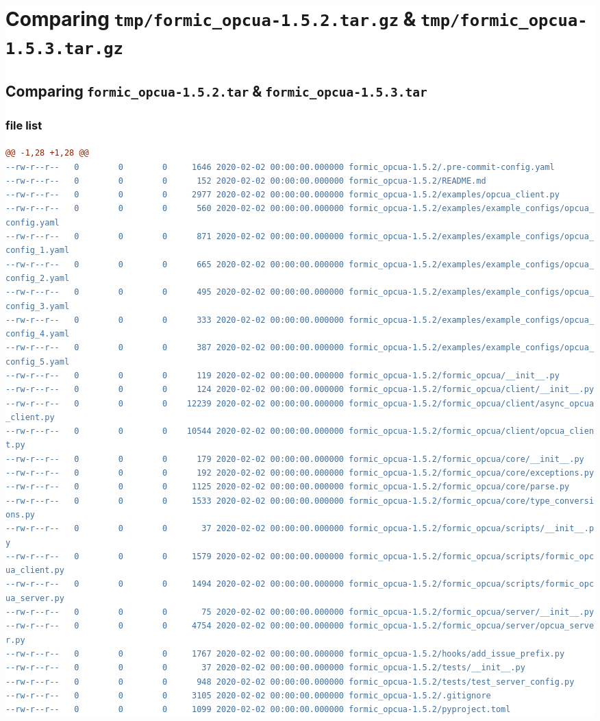 # Comparing `tmp/formic_opcua-1.5.2.tar.gz` & `tmp/formic_opcua-1.5.3.tar.gz`

## Comparing `formic_opcua-1.5.2.tar` & `formic_opcua-1.5.3.tar`

### file list

```diff
@@ -1,28 +1,28 @@
--rw-r--r--   0        0        0     1646 2020-02-02 00:00:00.000000 formic_opcua-1.5.2/.pre-commit-config.yaml
--rw-r--r--   0        0        0      152 2020-02-02 00:00:00.000000 formic_opcua-1.5.2/README.md
--rw-r--r--   0        0        0     2977 2020-02-02 00:00:00.000000 formic_opcua-1.5.2/examples/opcua_client.py
--rw-r--r--   0        0        0      560 2020-02-02 00:00:00.000000 formic_opcua-1.5.2/examples/example_configs/opcua_config.yaml
--rw-r--r--   0        0        0      871 2020-02-02 00:00:00.000000 formic_opcua-1.5.2/examples/example_configs/opcua_config_1.yaml
--rw-r--r--   0        0        0      665 2020-02-02 00:00:00.000000 formic_opcua-1.5.2/examples/example_configs/opcua_config_2.yaml
--rw-r--r--   0        0        0      495 2020-02-02 00:00:00.000000 formic_opcua-1.5.2/examples/example_configs/opcua_config_3.yaml
--rw-r--r--   0        0        0      333 2020-02-02 00:00:00.000000 formic_opcua-1.5.2/examples/example_configs/opcua_config_4.yaml
--rw-r--r--   0        0        0      387 2020-02-02 00:00:00.000000 formic_opcua-1.5.2/examples/example_configs/opcua_config_5.yaml
--rw-r--r--   0        0        0      119 2020-02-02 00:00:00.000000 formic_opcua-1.5.2/formic_opcua/__init__.py
--rw-r--r--   0        0        0      124 2020-02-02 00:00:00.000000 formic_opcua-1.5.2/formic_opcua/client/__init__.py
--rw-r--r--   0        0        0    12239 2020-02-02 00:00:00.000000 formic_opcua-1.5.2/formic_opcua/client/async_opcua_client.py
--rw-r--r--   0        0        0    10544 2020-02-02 00:00:00.000000 formic_opcua-1.5.2/formic_opcua/client/opcua_client.py
--rw-r--r--   0        0        0      179 2020-02-02 00:00:00.000000 formic_opcua-1.5.2/formic_opcua/core/__init__.py
--rw-r--r--   0        0        0      192 2020-02-02 00:00:00.000000 formic_opcua-1.5.2/formic_opcua/core/exceptions.py
--rw-r--r--   0        0        0     1125 2020-02-02 00:00:00.000000 formic_opcua-1.5.2/formic_opcua/core/parse.py
--rw-r--r--   0        0        0     1533 2020-02-02 00:00:00.000000 formic_opcua-1.5.2/formic_opcua/core/type_conversions.py
--rw-r--r--   0        0        0       37 2020-02-02 00:00:00.000000 formic_opcua-1.5.2/formic_opcua/scripts/__init__.py
--rw-r--r--   0        0        0     1579 2020-02-02 00:00:00.000000 formic_opcua-1.5.2/formic_opcua/scripts/formic_opcua_client.py
--rw-r--r--   0        0        0     1494 2020-02-02 00:00:00.000000 formic_opcua-1.5.2/formic_opcua/scripts/formic_opcua_server.py
--rw-r--r--   0        0        0       75 2020-02-02 00:00:00.000000 formic_opcua-1.5.2/formic_opcua/server/__init__.py
--rw-r--r--   0        0        0     4754 2020-02-02 00:00:00.000000 formic_opcua-1.5.2/formic_opcua/server/opcua_server.py
--rw-r--r--   0        0        0     1767 2020-02-02 00:00:00.000000 formic_opcua-1.5.2/hooks/add_issue_prefix.py
--rw-r--r--   0        0        0       37 2020-02-02 00:00:00.000000 formic_opcua-1.5.2/tests/__init__.py
--rw-r--r--   0        0        0      948 2020-02-02 00:00:00.000000 formic_opcua-1.5.2/tests/test_server_config.py
--rw-r--r--   0        0        0     3105 2020-02-02 00:00:00.000000 formic_opcua-1.5.2/.gitignore
--rw-r--r--   0        0        0     1099 2020-02-02 00:00:00.000000 formic_opcua-1.5.2/pyproject.toml
```